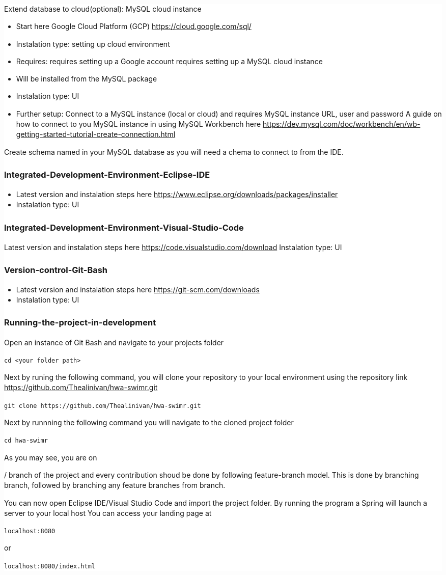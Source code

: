 Extend database to cloud(optional): MySQL cloud instance
- Start here Google Cloud Platform (GCP) https://cloud.google.com/sql/
- Instalation type: setting up cloud environment
- Requires:
	requires setting up a Google account
	requires setting up a MySQL cloud instance


- Will be installed from the MySQL package
- Instalation type: UI
- Further setup: Connect to a MySQL instance (local or cloud) and requires MySQL instance URL, user and password
A guide on how to connect to you MySQL instance in using MySQL Workbench here https://dev.mysql.com/doc/workbench/en/wb-getting-started-tutorial-create-connection.html

Create schema named <ims> in your MySQL database as you will need a chema to connect to from the IDE.
	
### Integrated-Development-Environment-Eclipse-IDE
	
- Latest version and instalation steps here https://www.eclipse.org/downloads/packages/installer
- Instalation type: UI

### Integrated-Development-Environment-Visual-Studio-Code
Latest version and instalation steps here https://code.visualstudio.com/download
Instalation type: UI
	
### Version-control-Git-Bash
- Latest version and instalation steps here https://git-scm.com/downloads
- Instalation type: UI


### Running-the-project-in-development

Open an instance of Git Bash and navigate to your projects folder
```
cd <your folder path>
```
Next by runing the following command, you will clone your repository to your local environment using the repository link https://github.com/Thealinivan/hwa-swimr.git
```
git clone https://github.com/Thealinivan/hwa-swimr.git
```
Next by runnning the following command you will navigate to the cloned project folder
```
cd hwa-swimr
```
As you may see, you are on <main>/<master> branch of the project and every contribution shoud be done by following feature-branch model. This is done by branching <dev> branch, followed by branching any feature branches from <dev> branch.
	

You can now open Eclipse IDE/Visual Studio Code and import the project folder. By running the program a Spring will launch a server to your local host
You can access your landing page at
```
localhost:8080
```
or
```
localhost:8080/index.html
```
